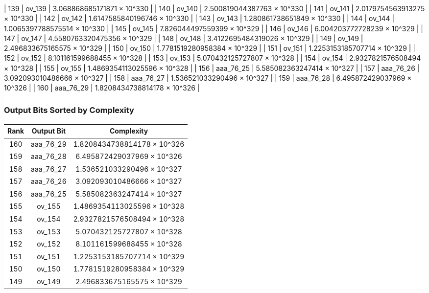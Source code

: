 | 139 | ov_139 | 3.068868685171871 × 10^330 |
| 140 | ov_140 | 2.500819044387763 × 10^330 |
| 141 | ov_141 | 2.0179754563913275 × 10^330 |
| 142 | ov_142 | 1.6147585840196746 × 10^330 |
| 143 | ov_143 | 1.280861738651849 × 10^330 |
| 144 | ov_144 | 1.0065397788575514 × 10^330 |
| 145 | ov_145 | 7.826044497559399 × 10^329 |
| 146 | ov_146 | 6.004203772728239 × 10^329 |
| 147 | ov_147 | 4.5580763320475356 × 10^329 |
| 148 | ov_148 | 3.4122695484319026 × 10^329 |
| 149 | ov_149 | 2.496833675165575 × 10^329 |
| 150 | ov_150 | 1.7781519280958384 × 10^329 |
| 151 | ov_151 | 1.2253153185707714 × 10^329 |
| 152 | ov_152 | 8.101161599688455 × 10^328 |
| 153 | ov_153 | 5.070432125727807 × 10^328 |
| 154 | ov_154 | 2.9327821576508494 × 10^328 |
| 155 | ov_155 | 1.4869354113025596 × 10^328 |
| 156 | aaa_76_25 | 5.585082363247414 × 10^327 |
| 157 | aaa_76_26 | 3.092093010486666 × 10^327 |
| 158 | aaa_76_27 | 1.536521033290496 × 10^327 |
| 159 | aaa_76_28 | 6.495872429037969 × 10^326 |
| 160 | aaa_76_29 | 1.8208434738814178 × 10^326 |

### Output Bits Sorted by Complexity

| Rank | Output Bit | Complexity |
|:----:|:----------:|:----------:|
| 160 | aaa_76_29 | 1.8208434738814178 × 10^326 |
| 159 | aaa_76_28 | 6.495872429037969 × 10^326 |
| 158 | aaa_76_27 | 1.536521033290496 × 10^327 |
| 157 | aaa_76_26 | 3.092093010486666 × 10^327 |
| 156 | aaa_76_25 | 5.585082363247414 × 10^327 |
| 155 | ov_155 | 1.4869354113025596 × 10^328 |
| 154 | ov_154 | 2.9327821576508494 × 10^328 |
| 153 | ov_153 | 5.070432125727807 × 10^328 |
| 152 | ov_152 | 8.101161599688455 × 10^328 |
| 151 | ov_151 | 1.2253153185707714 × 10^329 |
| 150 | ov_150 | 1.7781519280958384 × 10^329 |
| 149 | ov_149 | 2.496833675165575 × 10^329 |